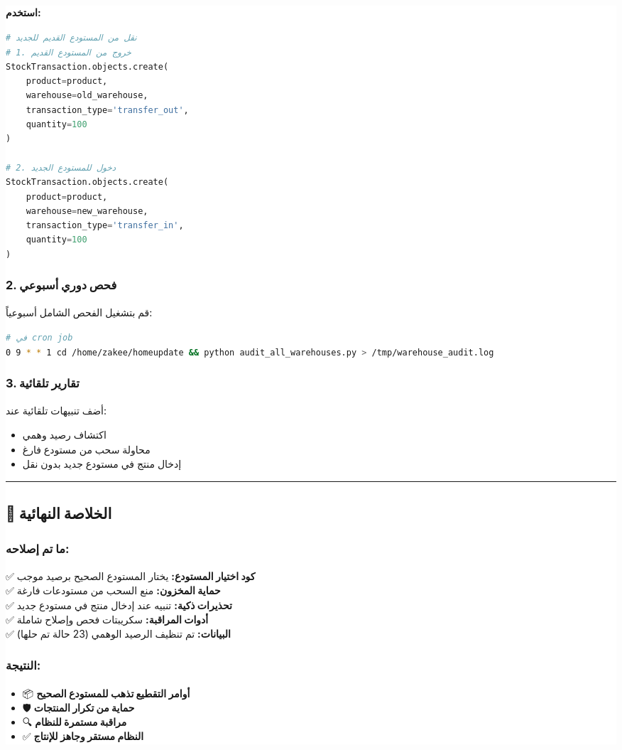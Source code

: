 **استخدم:**
```python
# نقل من المستودع القديم للجديد
# 1. خروج من المستودع القديم
StockTransaction.objects.create(
    product=product,
    warehouse=old_warehouse,
    transaction_type='transfer_out',
    quantity=100
)

# 2. دخول للمستودع الجديد
StockTransaction.objects.create(
    product=product,
    warehouse=new_warehouse,
    transaction_type='transfer_in',
    quantity=100
)
```

### 2. فحص دوري أسبوعي

قم بتشغيل الفحص الشامل أسبوعياً:
```bash
# في cron job
0 9 * * 1 cd /home/zakee/homeupdate && python audit_all_warehouses.py > /tmp/warehouse_audit.log
```

### 3. تقارير تلقائية

أضف تنبيهات تلقائية عند:
- اكتشاف رصيد وهمي
- محاولة سحب من مستودع فارغ
- إدخال منتج في مستودع جديد بدون نقل

---

## 🎯 الخلاصة النهائية

### ما تم إصلاحه:
✅ **كود اختيار المستودع:** يختار المستودع الصحيح برصيد موجب  
✅ **حماية المخزون:** منع السحب من مستودعات فارغة  
✅ **تحذيرات ذكية:** تنبيه عند إدخال منتج في مستودع جديد  
✅ **أدوات المراقبة:** سكريبتات فحص وإصلاح شاملة  
✅ **البيانات:** تم تنظيف الرصيد الوهمي (23 حالة تم حلها)  

### النتيجة:
- 📦 **أوامر التقطيع تذهب للمستودع الصحيح**
- 🛡️ **حماية من تكرار المنتجات**
- 🔍 **مراقبة مستمرة للنظام**
- ✅ **النظام مستقر وجاهز للإنتاج**
